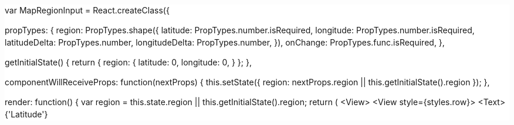<span class="token keyword">var</span> MapRegionInput <span class="token operator">=</span> React<span class="token punctuation">.</span><span class="token function">createClass<span class="token punctuation">(</span></span><span class="token punctuation">{</span>

  propTypes<span class="token punctuation">:</span> <span class="token punctuation">{</span>
    region<span class="token punctuation">:</span> PropTypes<span class="token punctuation">.</span><span class="token function">shape<span class="token punctuation">(</span></span><span class="token punctuation">{</span>
      latitude<span class="token punctuation">:</span> PropTypes<span class="token punctuation">.</span>number<span class="token punctuation">.</span>isRequired<span class="token punctuation">,</span>
      longitude<span class="token punctuation">:</span> PropTypes<span class="token punctuation">.</span>number<span class="token punctuation">.</span>isRequired<span class="token punctuation">,</span>
      latitudeDelta<span class="token punctuation">:</span> PropTypes<span class="token punctuation">.</span>number<span class="token punctuation">,</span>
      longitudeDelta<span class="token punctuation">:</span> PropTypes<span class="token punctuation">.</span>number<span class="token punctuation">,</span>
    <span class="token punctuation">}</span><span class="token punctuation">)</span><span class="token punctuation">,</span>
    onChange<span class="token punctuation">:</span> PropTypes<span class="token punctuation">.</span>func<span class="token punctuation">.</span>isRequired<span class="token punctuation">,</span>
  <span class="token punctuation">}</span><span class="token punctuation">,</span>

  <span class="token function">getInitialState<span class="token punctuation">(</span></span><span class="token punctuation">)</span> <span class="token punctuation">{</span>
    <span class="token keyword">return</span> <span class="token punctuation">{</span>
      region<span class="token punctuation">:</span> <span class="token punctuation">{</span>
        latitude<span class="token punctuation">:</span> <span class="token number">0</span><span class="token punctuation">,</span>
        longitude<span class="token punctuation">:</span> <span class="token number">0</span><span class="token punctuation">,</span>
      <span class="token punctuation">}</span>
    <span class="token punctuation">}</span><span class="token punctuation">;</span>
  <span class="token punctuation">}</span><span class="token punctuation">,</span>

  componentWillReceiveProps<span class="token punctuation">:</span> <span class="token keyword">function</span><span class="token punctuation">(</span>nextProps<span class="token punctuation">)</span> <span class="token punctuation">{</span>
    <span class="token keyword">this</span><span class="token punctuation">.</span><span class="token function">setState<span class="token punctuation">(</span></span><span class="token punctuation">{</span>
      region<span class="token punctuation">:</span> nextProps<span class="token punctuation">.</span>region <span class="token operator">||</span> <span class="token keyword">this</span><span class="token punctuation">.</span><span class="token function">getInitialState<span class="token punctuation">(</span></span><span class="token punctuation">)</span><span class="token punctuation">.</span>region
    <span class="token punctuation">}</span><span class="token punctuation">)</span><span class="token punctuation">;</span>
  <span class="token punctuation">}</span><span class="token punctuation">,</span>

  render<span class="token punctuation">:</span> <span class="token keyword">function</span><span class="token punctuation">(</span><span class="token punctuation">)</span> <span class="token punctuation">{</span>
    <span class="token keyword">var</span> region <span class="token operator">=</span> <span class="token keyword">this</span><span class="token punctuation">.</span>state<span class="token punctuation">.</span>region <span class="token operator">||</span> <span class="token keyword">this</span><span class="token punctuation">.</span><span class="token function">getInitialState<span class="token punctuation">(</span></span><span class="token punctuation">)</span><span class="token punctuation">.</span>region<span class="token punctuation">;</span>
    <span class="token keyword">return</span> <span class="token punctuation">(</span>
      &lt;View<span class="token operator">&gt;</span>
        &lt;View style<span class="token operator">=</span><span class="token punctuation">{</span>styles<span class="token punctuation">.</span>row<span class="token punctuation">}</span><span class="token operator">&gt;</span>
          &lt;Text<span class="token operator">&gt;</span>
            <span class="token punctuation">{</span><span class="token string">'Latitude'</span><span class="token punctuation">}</span>